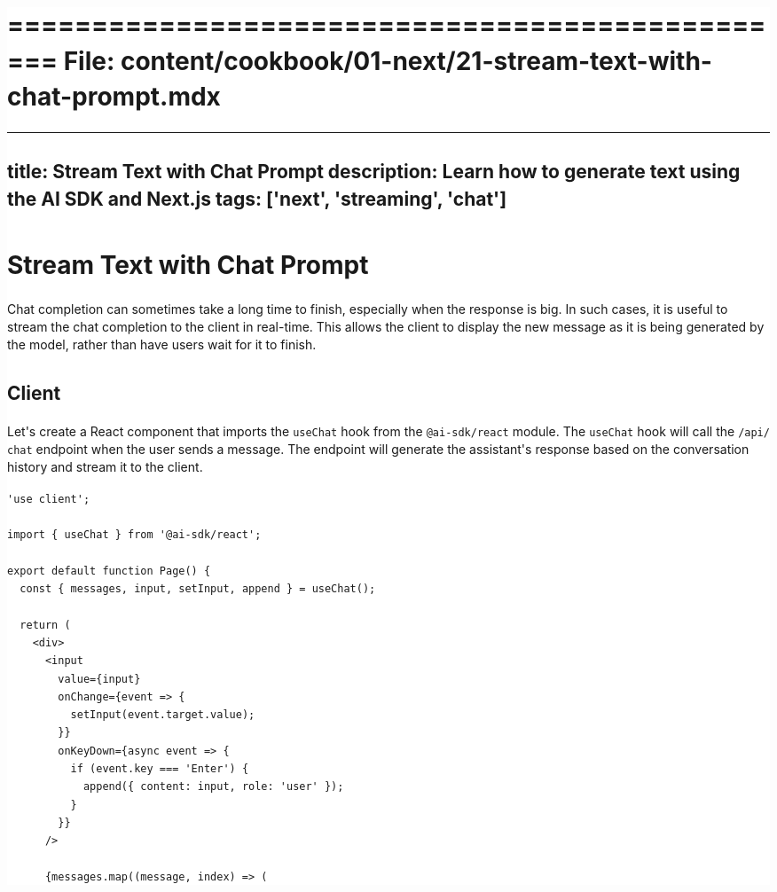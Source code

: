 
<GithubLink link="https://github.com/vercel/ai/blob/main/examples/next-openai-pages/pages/basics/stream-text/index.tsx" />


================================================
File: content/cookbook/01-next/21-stream-text-with-chat-prompt.mdx
================================================
---
title: Stream Text with Chat Prompt
description: Learn how to generate text using the AI SDK and Next.js
tags: ['next', 'streaming', 'chat']
---

# Stream Text with Chat Prompt

Chat completion can sometimes take a long time to finish, especially when the response is big. In such cases, it is useful to stream the chat completion to the client in real-time. This allows the client to display the new message as it is being generated by the model, rather than have users wait for it to finish.

<Browser>
  <ChatGeneration
    stream
    history={[
      { role: 'User', content: 'How is it going?' },
      { role: 'Assistant', content: 'All good, how may I help you?' },
    ]}
    inputMessage={{ role: 'User', content: 'Why is the sky blue?' }}
    outputMessage={{
      role: 'Assistant',
      content: 'The sky is blue because of rayleigh scattering.',
    }}
  />
</Browser>

## Client

Let's create a React component that imports the `useChat` hook from the `@ai-sdk/react` module. The `useChat` hook will call the `/api/chat` endpoint when the user sends a message. The endpoint will generate the assistant's response based on the conversation history and stream it to the client.

```tsx filename='app/page.tsx'
'use client';

import { useChat } from '@ai-sdk/react';

export default function Page() {
  const { messages, input, setInput, append } = useChat();

  return (
    <div>
      <input
        value={input}
        onChange={event => {
          setInput(event.target.value);
        }}
        onKeyDown={async event => {
          if (event.key === 'Enter') {
            append({ content: input, role: 'user' });
          }
        }}
      />

      {messages.map((message, index) => (
```
